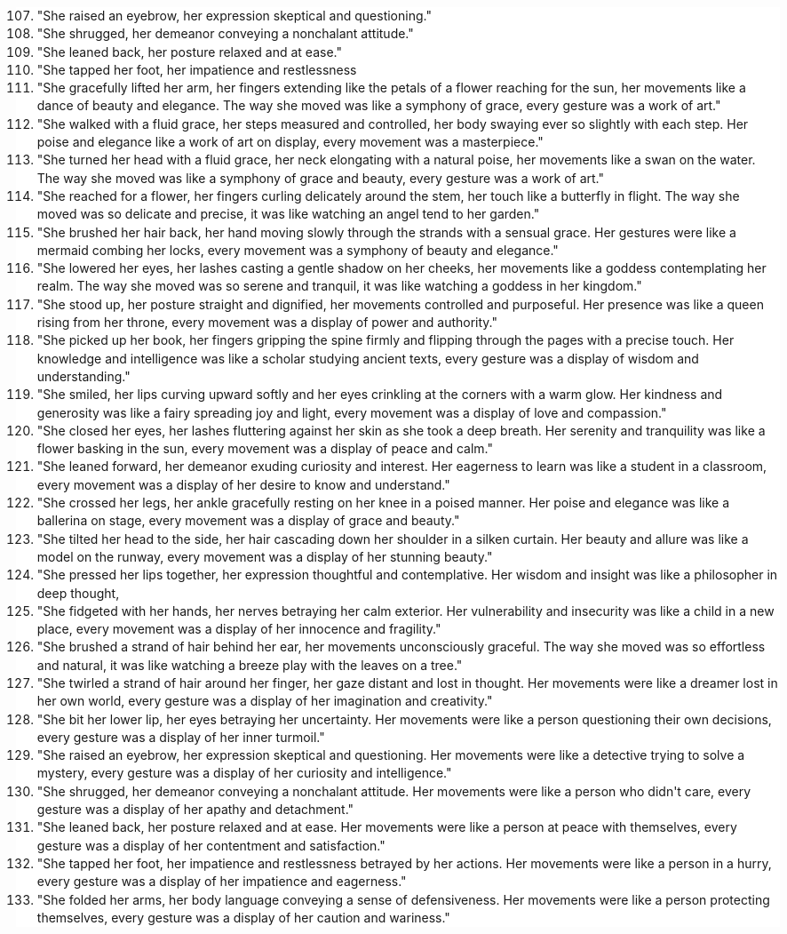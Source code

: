  107. "She raised an eyebrow, her expression skeptical and questioning." 
 108. "She shrugged, her demeanor conveying a nonchalant attitude." 
 109. "She leaned back, her posture relaxed and at ease." 
 110. "She tapped her foot, her impatience and restlessness 
 111. "She gracefully lifted her arm, her fingers extending like the petals of a flower reaching for the sun, her movements like a dance of beauty and elegance. The way she moved was like a symphony of grace, every gesture was a work of art." 
 112. "She walked with a fluid grace, her steps measured and controlled, her body swaying ever so slightly with each step. Her poise and elegance like a work of art on display, every movement was a masterpiece." 
 113. "She turned her head with a fluid grace, her neck elongating with a natural poise, her movements like a swan on the water. The way she moved was like a symphony of grace and beauty, every gesture was a work of art." 
 114. "She reached for a flower, her fingers curling delicately around the stem, her touch like a butterfly in flight. The way she moved was so delicate and precise, it was like watching an angel tend to her garden." 
 115. "She brushed her hair back, her hand moving slowly through the strands with a sensual grace. Her gestures were like a mermaid combing her locks, every movement was a symphony of beauty and elegance." 
 116. "She lowered her eyes, her lashes casting a gentle shadow on her cheeks, her movements like a goddess contemplating her realm. The way she moved was so serene and tranquil, it was like watching a goddess in her kingdom." 
 117. "She stood up, her posture straight and dignified, her movements controlled and purposeful. Her presence was like a queen rising from her throne, every movement was a display of power and authority." 
 118. "She picked up her book, her fingers gripping the spine firmly and flipping through the pages with a precise touch. Her knowledge and intelligence was like a scholar studying ancient texts, every gesture was a display of wisdom and understanding." 
 119. "She smiled, her lips curving upward softly and her eyes crinkling at the corners with a warm glow. Her kindness and generosity was like a fairy spreading joy and light, every movement was a display of love and compassion." 
 120. "She closed her eyes, her lashes fluttering against her skin as she took a deep breath. Her serenity and tranquility was like a flower basking in the sun, every movement was a display of peace and calm." 
 121. "She leaned forward, her demeanor exuding curiosity and interest. Her eagerness to learn was like a student in a classroom, every movement was a display of her desire to know and understand." 
 122. "She crossed her legs, her ankle gracefully resting on her knee in a poised manner. Her poise and elegance was like a ballerina on stage, every movement was a display of grace and beauty." 
 123. "She tilted her head to the side, her hair cascading down her shoulder in a silken curtain. Her beauty and allure was like a model on the runway, every movement was a display of her stunning beauty." 
 124. "She pressed her lips together, her expression thoughtful and contemplative. Her wisdom and insight was like a philosopher in deep thought, 
 125. "She fidgeted with her hands, her nerves betraying her calm exterior. Her vulnerability and insecurity was like a child in a new place, every movement was a display of her innocence and fragility." 
 126. "She brushed a strand of hair behind her ear, her movements unconsciously graceful. The way she moved was so effortless and natural, it was like watching a breeze play with the leaves on a tree." 
 127. "She twirled a strand of hair around her finger, her gaze distant and lost in thought. Her movements were like a dreamer lost in her own world, every gesture was a display of her imagination and creativity." 
 128. "She bit her lower lip, her eyes betraying her uncertainty. Her movements were like a person questioning their own decisions, every gesture was a display of her inner turmoil." 
 129. "She raised an eyebrow, her expression skeptical and questioning. Her movements were like a detective trying to solve a mystery, every gesture was a display of her curiosity and intelligence." 
 130. "She shrugged, her demeanor conveying a nonchalant attitude. Her movements were like a person who didn't care, every gesture was a display of her apathy and detachment." 
 131. "She leaned back, her posture relaxed and at ease. Her movements were like a person at peace with themselves, every gesture was a display of her contentment and satisfaction." 
 132. "She tapped her foot, her impatience and restlessness betrayed by her actions. Her movements were like a person in a hurry, every gesture was a display of her impatience and eagerness." 
 133. "She folded her arms, her body language conveying a sense of defensiveness. Her movements were like a person protecting themselves, every gesture was a display of her caution and wariness." 
